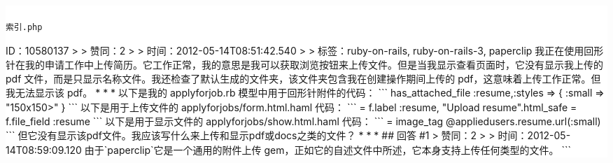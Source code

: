 ```

索引.php

```
<?php
define('REALLY_INCLUDED', true);
include'header.php'; 
```

头文件.php

```
<?php
if(!defined('REALLY_INCLUDED') || !REALLY_INCLUDED) {
    exit();
}
... 
```

# ruby-on-rails - 如何使用回形针上传图片以外的文件...如 pdf、docs

> ID：10580137
> 
> 赞同：2
> 
> 时间：2012-05-14T08:51:42.540
> 
> 标签：ruby-on-rails, ruby-on-rails-3, paperclip

我正在使用回形针在我的申请工作中上传简历。它工作正常，我的意思是我可以获取浏览按钮来上传文件。但是当我显示查看页面时，它没有显示我上传的 pdf 文件，而是只显示名称文件。我还检查了默认生成的文件夹，该文件夹包含我在创建操作期间上传的 pdf，这意味着上传工作正常。但我无法显示该 pdf。

* * *

以下是我的 applyforjob.rb 模型中用于回形针附件的代码：

```
has_attached_file :resume,:styles => { :small => "150x150>" } 
```

以下是用于上传文件的 applyforjobs/form.html.haml 代码：

```
= f.label :resume, "Upload resume".html_safe
= f.file_field :resume 
```

以下是用于显示文件的 applyforjobs/show.html.haml 代码：

```
= image_tag @appliedusers.resume.url(:small) 
```

但它没有显示该pdf文件。我应该写什么来上传和显示pdf或docs之类的文件？

* * *

## 回答 #1

> 赞同：2
> 
> 时间：2012-05-14T08:59:09.120

由于`paperclip`它是一个通用的附件上传 gem，正如它的自述文件中所述，它本身支持上传任何类型的文件。

```